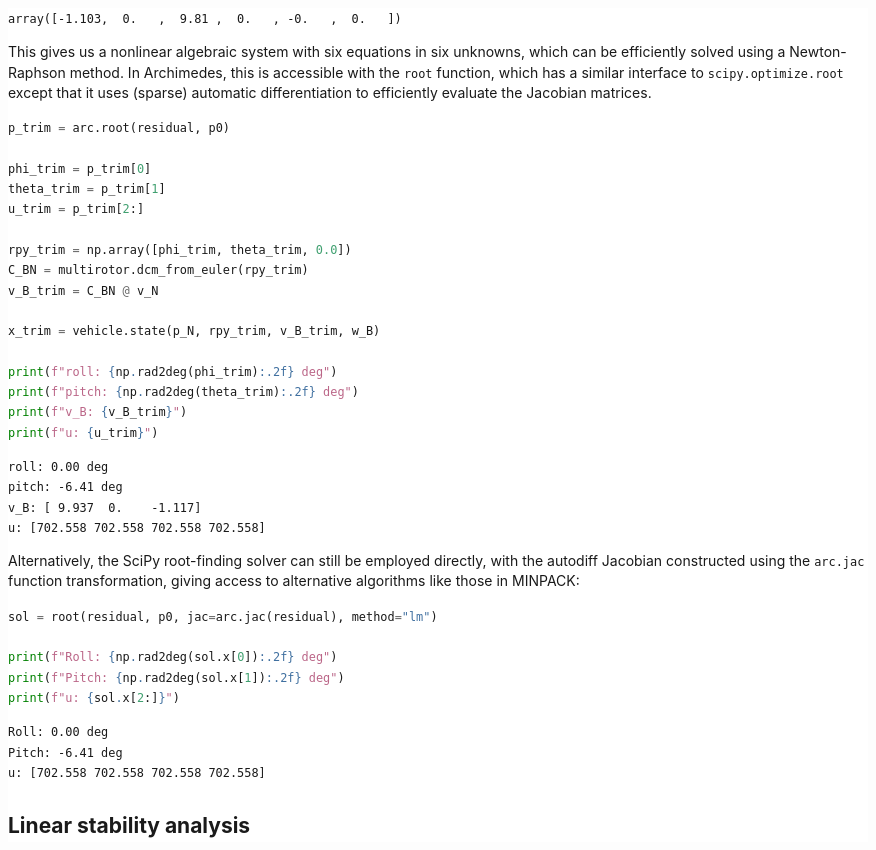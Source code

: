 


    array([-1.103,  0.   ,  9.81 ,  0.   , -0.   ,  0.   ])




This gives us a nonlinear algebraic system with six equations in six unknowns, which can be efficiently solved using a Newton-Raphson method.
In Archimedes, this is accessible with the `root` function, which has a similar interface to `scipy.optimize.root` except that it uses (sparse) automatic differentiation to efficiently evaluate the Jacobian matrices.


```python
p_trim = arc.root(residual, p0)

phi_trim = p_trim[0]
theta_trim = p_trim[1]
u_trim = p_trim[2:]

rpy_trim = np.array([phi_trim, theta_trim, 0.0])
C_BN = multirotor.dcm_from_euler(rpy_trim)
v_B_trim = C_BN @ v_N

x_trim = vehicle.state(p_N, rpy_trim, v_B_trim, w_B)

print(f"roll: {np.rad2deg(phi_trim):.2f} deg")
print(f"pitch: {np.rad2deg(theta_trim):.2f} deg")
print(f"v_B: {v_B_trim}")
print(f"u: {u_trim}")
```

    roll: 0.00 deg
    pitch: -6.41 deg
    v_B: [ 9.937  0.    -1.117]
    u: [702.558 702.558 702.558 702.558]


Alternatively, the SciPy root-finding solver can still be employed directly, with the autodiff Jacobian constructed using the `arc.jac` function transformation, giving access to alternative algorithms like those in MINPACK:


```python
sol = root(residual, p0, jac=arc.jac(residual), method="lm")

print(f"Roll: {np.rad2deg(sol.x[0]):.2f} deg")
print(f"Pitch: {np.rad2deg(sol.x[1]):.2f} deg")
print(f"u: {sol.x[2:]}")
```

    Roll: 0.00 deg
    Pitch: -6.41 deg
    u: [702.558 702.558 702.558 702.558]


## Linear stability analysis
